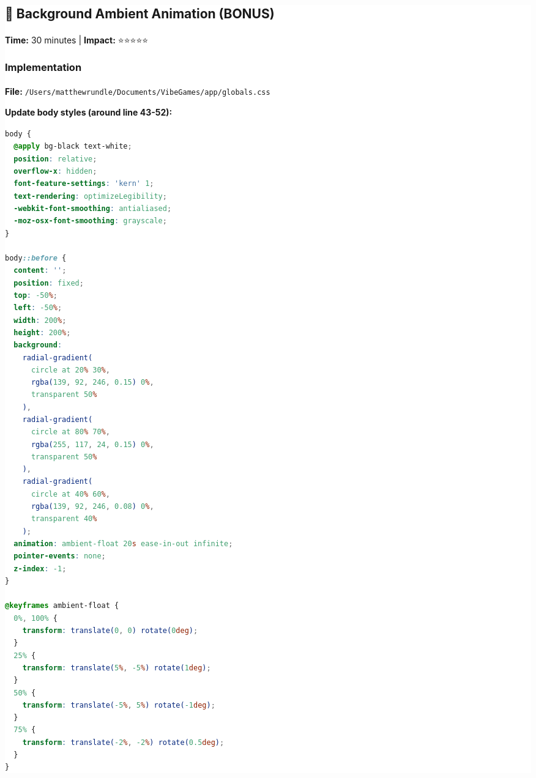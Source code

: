 ## 🎨 Background Ambient Animation (BONUS)
**Time:** 30 minutes | **Impact:** ⭐⭐⭐⭐⭐

### Implementation

**File:** `/Users/matthewrundle/Documents/VibeGames/app/globals.css`

**Update body styles (around line 43-52):**

```css
body {
  @apply bg-black text-white;
  position: relative;
  overflow-x: hidden;
  font-feature-settings: 'kern' 1;
  text-rendering: optimizeLegibility;
  -webkit-font-smoothing: antialiased;
  -moz-osx-font-smoothing: grayscale;
}

body::before {
  content: '';
  position: fixed;
  top: -50%;
  left: -50%;
  width: 200%;
  height: 200%;
  background:
    radial-gradient(
      circle at 20% 30%,
      rgba(139, 92, 246, 0.15) 0%,
      transparent 50%
    ),
    radial-gradient(
      circle at 80% 70%,
      rgba(255, 117, 24, 0.15) 0%,
      transparent 50%
    ),
    radial-gradient(
      circle at 40% 60%,
      rgba(139, 92, 246, 0.08) 0%,
      transparent 40%
    );
  animation: ambient-float 20s ease-in-out infinite;
  pointer-events: none;
  z-index: -1;
}

@keyframes ambient-float {
  0%, 100% {
    transform: translate(0, 0) rotate(0deg);
  }
  25% {
    transform: translate(5%, -5%) rotate(1deg);
  }
  50% {
    transform: translate(-5%, 5%) rotate(-1deg);
  }
  75% {
    transform: translate(-2%, -2%) rotate(0.5deg);
  }
}
```
